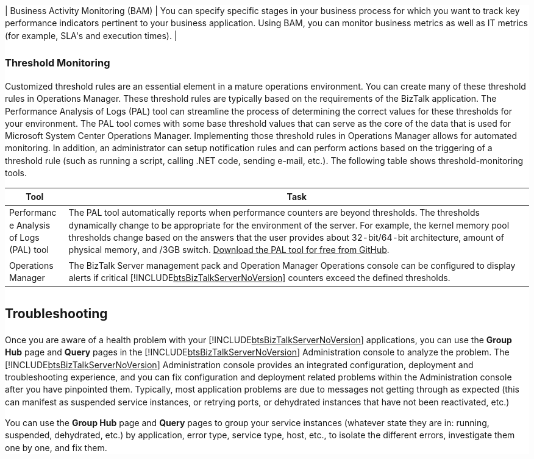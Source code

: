 |                                    Business Activity Monitoring (BAM)                                     |                                                                                                                                                                                                                                                                                                                                                                                                                                                                                                                                                                     You can specify specific stages in your business process for which you want to track key performance indicators pertinent to your business application. Using BAM, you can monitor business metrics as well as IT metrics (for example, SLA's and execution times).                                                                                                                                                                                                                                                                                                                                                                                                                                                                                                                                                                     |

### Threshold Monitoring  
 Customized threshold rules are an essential element in a mature operations environment. You can create many of these threshold rules in Operations Manager. These threshold rules are typically based on the requirements of the BizTalk application. The Performance Analysis of Logs (PAL) tool can streamline the process of determining the correct values for these thresholds for your environment. The PAL tool comes with some base threshold values that can serve as the core of the data that is used for Microsoft System Center Operations Manager. Implementing those threshold rules in Operations Manager allows for automated monitoring. In addition, an administrator can setup notification rules and can perform actions based on the triggering of a threshold rule (such as running a script, calling .NET code, sending e-mail, etc.). The following table shows threshold-monitoring tools.  


|                  Tool                   |                                                                                                                                                                                                                               Task                                                                                                                                                                                                                                |
|-----------------------------------------|-------------------------------------------------------------------------------------------------------------------------------------------------------------------------------------------------------------------------------------------------------------------------------------------------------------------------------------------------------------------------------------------------------------------------------------------------------------------|
| Performance Analysis of Logs (PAL) tool | The PAL tool automatically reports when performance counters are beyond thresholds. The thresholds dynamically change to be appropriate for the environment of the server. For example, the kernel memory pool thresholds change based on the answers that the user provides about 32-bit/64-bit architecture, amount of physical memory, and /3GB switch. [Download the PAL tool for free from GitHub](https://github.com/clinthuffman/PAL/releases). |
|           Operations Manager            |                                                                                                      The BizTalk Server management pack and Operation Manager Operations console can be configured to display alerts if critical [!INCLUDE[btsBizTalkServerNoVersion](../includes/btsbiztalkservernoversion-md.md)] counters exceed the defined thresholds.                                                                                                       |

## Troubleshooting  
 Once you are aware of a health problem with your [!INCLUDE[btsBizTalkServerNoVersion](../includes/btsbiztalkservernoversion-md.md)] applications, you can use the **Group Hub** page and **Query** pages in the [!INCLUDE[btsBizTalkServerNoVersion](../includes/btsbiztalkservernoversion-md.md)] Administration console to analyze the problem. The [!INCLUDE[btsBizTalkServerNoVersion](../includes/btsbiztalkservernoversion-md.md)] Administration console provides an integrated configuration, deployment and troubleshooting experience, and you can fix configuration and deployment related problems within the Administration console after you have pinpointed them. Typically, most application problems are due to messages not getting through as expected (this can manifest as suspended service instances, or retrying ports, or dehydrated instances that have not been reactivated, etc.)  

 You can use the **Group Hub** page and **Query** pages to group your service instances (whatever state they are in: running, suspended, dehydrated, etc.) by application, error type, service type, host, etc., to isolate the different errors, investigate them one by one, and fix them.
